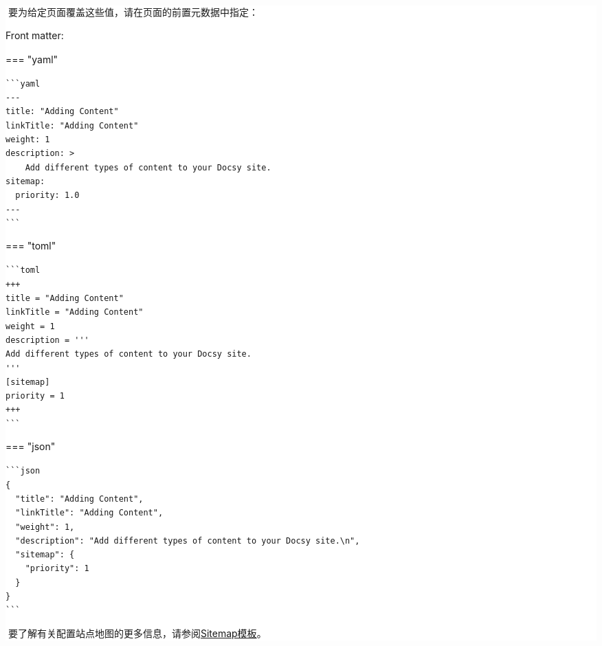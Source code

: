 

​	要为给定页面覆盖这些值，请在页面的前置元数据中指定：

Front matter:

=== "yaml"

    ```yaml
    ---
    title: "Adding Content"
    linkTitle: "Adding Content"
    weight: 1
    description: >
        Add different types of content to your Docsy site.
    sitemap:
      priority: 1.0
    ---
    ```

=== "toml"

    ```toml
    +++
    title = "Adding Content"
    linkTitle = "Adding Content"
    weight = 1
    description = '''
    Add different types of content to your Docsy site.
    '''
    [sitemap]
    priority = 1
    +++
    ```

=== "json"

    ```json
    {
      "title": "Adding Content",
      "linkTitle": "Adding Content",
      "weight": 1,
      "description": "Add different types of content to your Docsy site.\n",
      "sitemap": {
        "priority": 1
      }
    }
    ```



​	要了解有关配置站点地图的更多信息，请参阅[Sitemap模板](https://gohugo.io/templates/sitemap-template/)。
